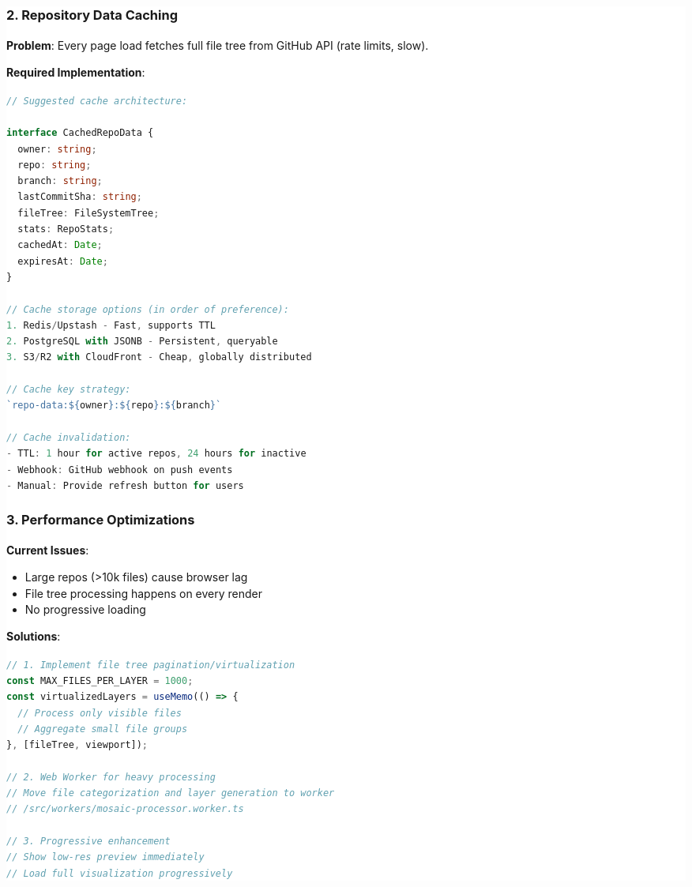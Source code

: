 ### 2. Repository Data Caching

**Problem**: Every page load fetches full file tree from GitHub API (rate limits, slow).

**Required Implementation**:
```typescript
// Suggested cache architecture:

interface CachedRepoData {
  owner: string;
  repo: string;
  branch: string;
  lastCommitSha: string;
  fileTree: FileSystemTree;
  stats: RepoStats;
  cachedAt: Date;
  expiresAt: Date;
}

// Cache storage options (in order of preference):
1. Redis/Upstash - Fast, supports TTL
2. PostgreSQL with JSONB - Persistent, queryable
3. S3/R2 with CloudFront - Cheap, globally distributed

// Cache key strategy:
`repo-data:${owner}:${repo}:${branch}` 

// Cache invalidation:
- TTL: 1 hour for active repos, 24 hours for inactive
- Webhook: GitHub webhook on push events
- Manual: Provide refresh button for users
```

### 3. Performance Optimizations

**Current Issues**:
- Large repos (>10k files) cause browser lag
- File tree processing happens on every render
- No progressive loading

**Solutions**:
```typescript
// 1. Implement file tree pagination/virtualization
const MAX_FILES_PER_LAYER = 1000;
const virtualizedLayers = useMemo(() => {
  // Process only visible files
  // Aggregate small file groups
}, [fileTree, viewport]);

// 2. Web Worker for heavy processing
// Move file categorization and layer generation to worker
// /src/workers/mosaic-processor.worker.ts

// 3. Progressive enhancement
// Show low-res preview immediately
// Load full visualization progressively
```
